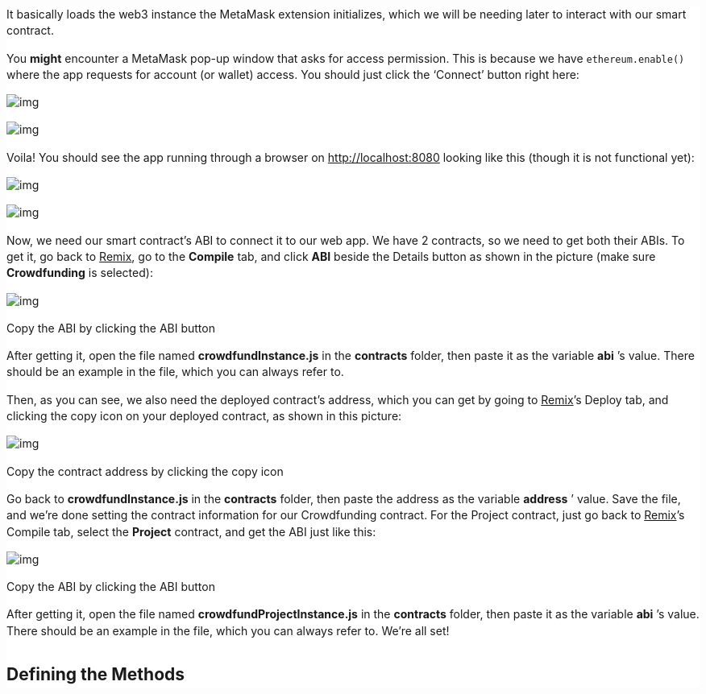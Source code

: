 It basically loads the web3 instance the MetaMask extension initializes, which we will be needing later to interact with our smart contract.

You **might** encounter a MetaMask pop-up window that asks for access permission. This is because we have `ethereum.enable()` where the app requests for account (or wallet) access. You should just click the ‘Connect’ button right here:

![img](https://miro.medium.com/v2/resize:fit:752/1*NJoKFH25a6BtYuT5UvTNiw.png)

![img](https://miro.medium.com/v2/resize:fit:1400/1*lf2G6MW-q21TD6SR-4002Q.png)

Voila! You should see the app running through a browser on [http://localhost:8080](http://localhost:8080/) looking like this (though it is not functional yet):

![img](https://miro.medium.com/v2/resize:fit:1400/1*shaS7dL24HsV_qkV-XOMsA.png)

![img](https://miro.medium.com/v2/resize:fit:1400/1*_yhwlEFr9p7qRN9ugU3_Lg.png)

Now, we need our smart contract’s ABI to connect it to our web app. We have 2 contracts, so we need to get both their ABIs. To get it, go back to [Remix](https://remix.ethereum.org/), go to the **Compile** tab, and click **ABI** beside the Details button as shown in the picture (make sure **Crowdfunding** is selected):

![img](https://miro.medium.com/v2/resize:fit:978/1*wZxSyIH8vLuy2XXIuZpTig.png)

Copy the ABI by clicking the ABI button

After getting it, open the file named **crowdfundInstance.js** in the **contracts** folder, then paste it as the variable **abi** ’s value. There should be an example in the file, which you can always refer to.

Then, as you can see, we also need the deployed contract’s address, which you can get by going to [Remix](https://remix.ethereum.org/)’s Deploy tab, and clicking the copy icon on your deployed contract, as shown in this picture:

![img](https://miro.medium.com/v2/resize:fit:986/1*F2msplcObqmWUVnxZ7wtOA.png)

Copy the contract address by clicking the copy icon

Go back to **crowdfundInstance.js** in the **contracts** folder, then paste the address as the variable **address** ’ value. Save the file, and we’re done setting the contract information for our Crowdfunding contract. For the Project contract, just go back to [Remix](https://remix.ethereum.org/)’s Compile tab, select the **Project** contract, and get the ABI just like this:

![img](https://miro.medium.com/v2/resize:fit:996/1*GISUKdZvtXjyvtmqawBXqQ.png)

Copy the ABI by clicking the ABI button

After getting it, open the file named **crowdfundProjectInstance.js** in the **contracts** folder, then paste it as the variable **abi** ’s value. There should be an example in the file, which you can always refer to. We’re all set!

## Defining the Methods
